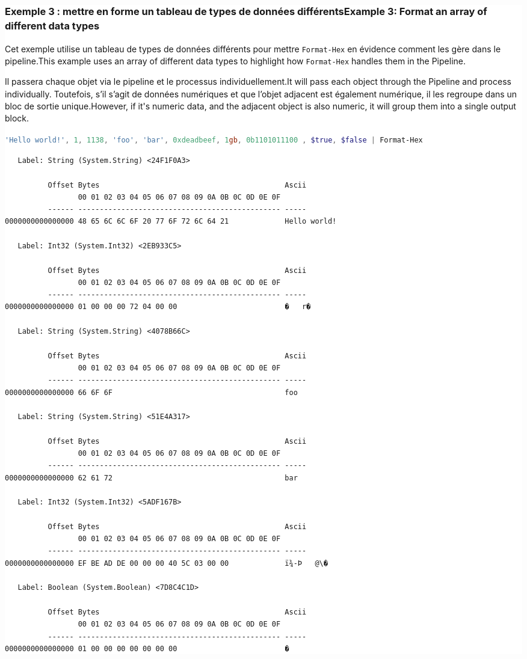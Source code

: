 ### <span data-ttu-id="9c588-127">Exemple 3 : mettre en forme un tableau de types de données différents</span><span class="sxs-lookup"><span data-stu-id="9c588-127">Example 3: Format an array of different data types</span></span>

<span data-ttu-id="9c588-128">Cet exemple utilise un tableau de types de données différents pour mettre `Format-Hex` en évidence comment les gère dans le pipeline.</span><span class="sxs-lookup"><span data-stu-id="9c588-128">This example uses an array of different data types to highlight how `Format-Hex` handles them in the Pipeline.</span></span>

<span data-ttu-id="9c588-129">Il passera chaque objet via le pipeline et le processus individuellement.</span><span class="sxs-lookup"><span data-stu-id="9c588-129">It will pass each object through the Pipeline and process individually.</span></span> <span data-ttu-id="9c588-130">Toutefois, s’il s’agit de données numériques et que l’objet adjacent est également numérique, il les regroupe dans un bloc de sortie unique.</span><span class="sxs-lookup"><span data-stu-id="9c588-130">However, if it's numeric data, and the adjacent object is also numeric, it will group them into a single output block.</span></span>

```powershell
'Hello world!', 1, 1138, 'foo', 'bar', 0xdeadbeef, 1gb, 0b1101011100 , $true, $false | Format-Hex
```

```Output
   Label: String (System.String) <24F1F0A3>

          Offset Bytes                                           Ascii
                 00 01 02 03 04 05 06 07 08 09 0A 0B 0C 0D 0E 0F
          ------ ----------------------------------------------- -----
0000000000000000 48 65 6C 6C 6F 20 77 6F 72 6C 64 21             Hello world!

   Label: Int32 (System.Int32) <2EB933C5>

          Offset Bytes                                           Ascii
                 00 01 02 03 04 05 06 07 08 09 0A 0B 0C 0D 0E 0F
          ------ ----------------------------------------------- -----
0000000000000000 01 00 00 00 72 04 00 00                         �   r�

   Label: String (System.String) <4078B66C>

          Offset Bytes                                           Ascii
                 00 01 02 03 04 05 06 07 08 09 0A 0B 0C 0D 0E 0F
          ------ ----------------------------------------------- -----
0000000000000000 66 6F 6F                                        foo

   Label: String (System.String) <51E4A317>

          Offset Bytes                                           Ascii
                 00 01 02 03 04 05 06 07 08 09 0A 0B 0C 0D 0E 0F
          ------ ----------------------------------------------- -----
0000000000000000 62 61 72                                        bar

   Label: Int32 (System.Int32) <5ADF167B>

          Offset Bytes                                           Ascii
                 00 01 02 03 04 05 06 07 08 09 0A 0B 0C 0D 0E 0F
          ------ ----------------------------------------------- -----
0000000000000000 EF BE AD DE 00 00 00 40 5C 03 00 00             ï¾-Þ   @\�

   Label: Boolean (System.Boolean) <7D8C4C1D>

          Offset Bytes                                           Ascii
                 00 01 02 03 04 05 06 07 08 09 0A 0B 0C 0D 0E 0F
          ------ ----------------------------------------------- -----
0000000000000000 01 00 00 00 00 00 00 00                         �
```
